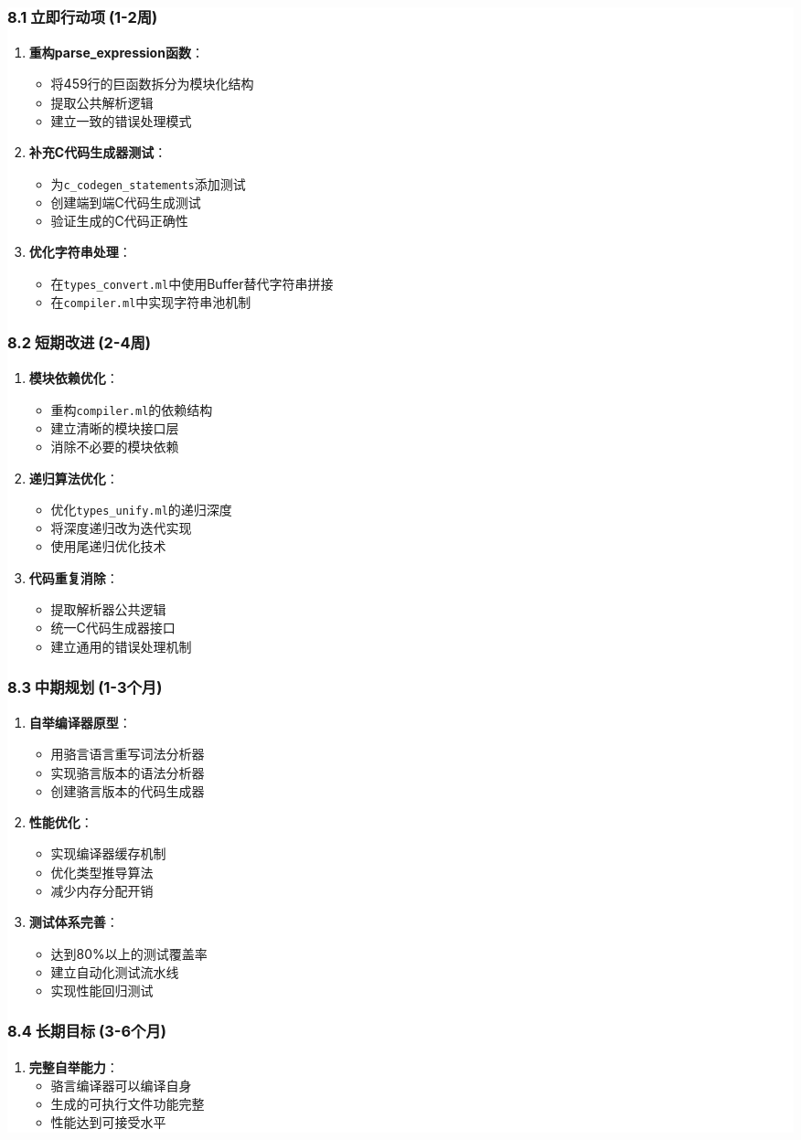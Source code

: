 ### 8.1 立即行动项 (1-2周)

1. **重构parse_expression函数**：
   - 将459行的巨函数拆分为模块化结构
   - 提取公共解析逻辑
   - 建立一致的错误处理模式

2. **补充C代码生成器测试**：
   - 为`c_codegen_statements`添加测试
   - 创建端到端C代码生成测试
   - 验证生成的C代码正确性

3. **优化字符串处理**：
   - 在`types_convert.ml`中使用Buffer替代字符串拼接
   - 在`compiler.ml`中实现字符串池机制

### 8.2 短期改进 (2-4周)

1. **模块依赖优化**：
   - 重构`compiler.ml`的依赖结构
   - 建立清晰的模块接口层
   - 消除不必要的模块依赖

2. **递归算法优化**：
   - 优化`types_unify.ml`的递归深度
   - 将深度递归改为迭代实现
   - 使用尾递归优化技术

3. **代码重复消除**：
   - 提取解析器公共逻辑
   - 统一C代码生成器接口
   - 建立通用的错误处理机制

### 8.3 中期规划 (1-3个月)

1. **自举编译器原型**：
   - 用骆言语言重写词法分析器
   - 实现骆言版本的语法分析器
   - 创建骆言版本的代码生成器

2. **性能优化**：
   - 实现编译器缓存机制
   - 优化类型推导算法
   - 减少内存分配开销

3. **测试体系完善**：
   - 达到80%以上的测试覆盖率
   - 建立自动化测试流水线
   - 实现性能回归测试

### 8.4 长期目标 (3-6个月)

1. **完整自举能力**：
   - 骆言编译器可以编译自身
   - 生成的可执行文件功能完整
   - 性能达到可接受水平

